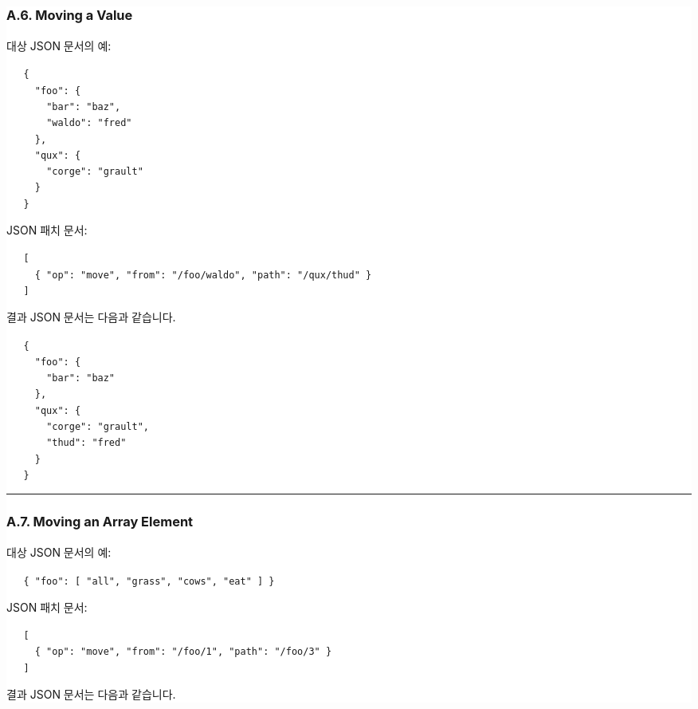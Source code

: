 ### **A.6.  Moving a Value**

대상 JSON 문서의 예:

```text
   {
     "foo": {
       "bar": "baz",
       "waldo": "fred"
     },
     "qux": {
       "corge": "grault"
     }
   }
```

JSON 패치 문서:

```text
   [
     { "op": "move", "from": "/foo/waldo", "path": "/qux/thud" }
   ]
```

결과 JSON 문서는 다음과 같습니다.

```text
   {
     "foo": {
       "bar": "baz"
     },
     "qux": {
       "corge": "grault",
       "thud": "fred"
     }
   }
```

---
### **A.7.  Moving an Array Element**

대상 JSON 문서의 예:

```text
   { "foo": [ "all", "grass", "cows", "eat" ] }
```

JSON 패치 문서:

```text
   [
     { "op": "move", "from": "/foo/1", "path": "/foo/3" }
   ]
```

결과 JSON 문서는 다음과 같습니다.
